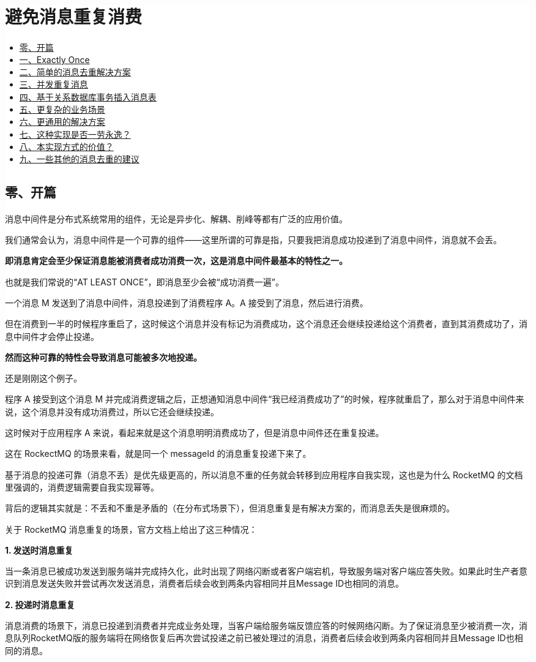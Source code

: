 # 避免消息重复消费




- [零、开篇](#%E9%9B%B6%E5%BC%80%E7%AF%87)
- [一、Exactly Once](#%E4%B8%80exactly-once)
- [二、简单的消息去重解决方案](#%E4%BA%8C%E7%AE%80%E5%8D%95%E7%9A%84%E6%B6%88%E6%81%AF%E5%8E%BB%E9%87%8D%E8%A7%A3%E5%86%B3%E6%96%B9%E6%A1%88)
- [三、并发重复消息](#%E4%B8%89%E5%B9%B6%E5%8F%91%E9%87%8D%E5%A4%8D%E6%B6%88%E6%81%AF)
- [四、基于关系数据库事务插入消息表](#%E5%9B%9B%E5%9F%BA%E4%BA%8E%E5%85%B3%E7%B3%BB%E6%95%B0%E6%8D%AE%E5%BA%93%E4%BA%8B%E5%8A%A1%E6%8F%92%E5%85%A5%E6%B6%88%E6%81%AF%E8%A1%A8)
- [五、更复杂的业务场景](#%E4%BA%94%E6%9B%B4%E5%A4%8D%E6%9D%82%E7%9A%84%E4%B8%9A%E5%8A%A1%E5%9C%BA%E6%99%AF)
- [六、更通用的解决方案](#%E5%85%AD%E6%9B%B4%E9%80%9A%E7%94%A8%E7%9A%84%E8%A7%A3%E5%86%B3%E6%96%B9%E6%A1%88)
- [七、这种实现是否一劳永逸？](#%E4%B8%83%E8%BF%99%E7%A7%8D%E5%AE%9E%E7%8E%B0%E6%98%AF%E5%90%A6%E4%B8%80%E5%8A%B3%E6%B0%B8%E9%80%B8)
- [八、本实现方式的价值？](#%E5%85%AB%E6%9C%AC%E5%AE%9E%E7%8E%B0%E6%96%B9%E5%BC%8F%E7%9A%84%E4%BB%B7%E5%80%BC)
- [九、一些其他的消息去重的建议](#%E4%B9%9D%E4%B8%80%E4%BA%9B%E5%85%B6%E4%BB%96%E7%9A%84%E6%B6%88%E6%81%AF%E5%8E%BB%E9%87%8D%E7%9A%84%E5%BB%BA%E8%AE%AE)



## 零、开篇

消息中间件是分布式系统常用的组件，无论是异步化、解耦、削峰等都有广泛的应用价值。  

我们通常会认为，消息中间件是一个可靠的组件——这里所谓的可靠是指，只要我把消息成功投递到了消息中间件，消息就不会丢。

**即消息肯定会至少保证消息能被消费者成功消费一次，这是消息中间件最基本的特性之一。**

也就是我们常说的“AT LEAST ONCE”，即消息至少会被“成功消费一遍”。

一个消息 M 发送到了消息中间件，消息投递到了消费程序 A。A 接受到了消息，然后进行消费。

但在消费到一半的时候程序重启了，这时候这个消息并没有标记为消费成功，这个消息还会继续投递给这个消费者，直到其消费成功了，消息中间件才会停止投递。  

**然而这种可靠的特性会导致消息可能被多次地投递。**

还是刚刚这个例子。

程序 A 接受到这个消息 M 并完成消费逻辑之后，正想通知消息中间件“我已经消费成功了”的时候，程序就重启了，那么对于消息中间件来说，这个消息并没有成功消费过，所以它还会继续投递。

这时候对于应用程序 A 来说，看起来就是这个消息明明消费成功了，但是消息中间件还在重复投递。

这在 RockectMQ 的场景来看，就是同一个 messageId 的消息重复投递下来了。

基于消息的投递可靠（消息不丢）是优先级更高的，所以消息不重的任务就会转移到应用程序自我实现，这也是为什么 RocketMQ 的文档里强调的，消费逻辑需要自我实现幂等。

背后的逻辑其实就是：不丢和不重是矛盾的（在分布式场景下），但消息重复是有解决方案的，而消息丢失是很麻烦的。

关于 RocketMQ 消息重复的场景，官方文档上给出了这三种情况：

**1. 发送时消息重复**

当一条消息已被成功发送到服务端并完成持久化，此时出现了网络闪断或者客户端宕机，导致服务端对客户端应答失败。如果此时生产者意识到消息发送失败并尝试再次发送消息，消费者后续会收到两条内容相同并且Message ID也相同的消息。

**2. 投递时消息重复**

消息消费的场景下，消息已投递到消费者并完成业务处理，当客户端给服务端反馈应答的时候网络闪断。为了保证消息至少被消费一次，消息队列RocketMQ版的服务端将在网络恢复后再次尝试投递之前已被处理过的消息，消费者后续会收到两条内容相同并且Message ID也相同的消息。
